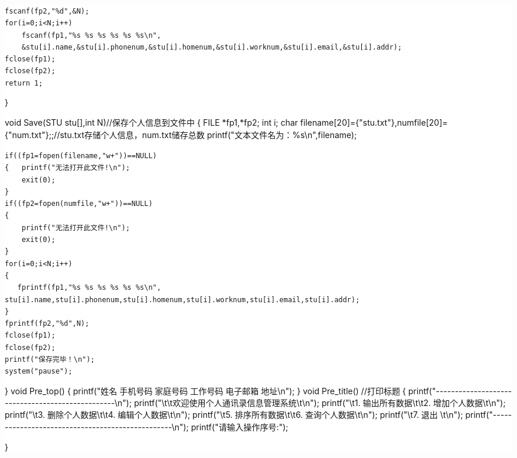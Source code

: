 	fscanf(fp2,"%d",&N);
	for(i=0;i<N;i++)
		fscanf(fp1,"%s %s %s %s %s %s\n",
		&stu[i].name,&stu[i].phonenum,&stu[i].homenum,&stu[i].worknum,&stu[i].email,&stu[i].addr);
	fclose(fp1);
	fclose(fp2);
	return 1;

}


void Save(STU stu[],int N)//保存个人信息到文件中 
{
	FILE *fp1,*fp2;
	int i;
	char filename[20]={"stu.txt"},numfile[20]={"num.txt"};;//stu.txt存储个人信息，num.txt储存总数 
	printf("文本文件名为：%s\n",filename);

	if((fp1=fopen(filename,"w+"))==NULL)
	{	printf("无法打开此文件!\n");
		exit(0);
	}
	if((fp2=fopen(numfile,"w+"))==NULL)
	{	
		printf("无法打开此文件!\n");
		exit(0);
	}
	for(i=0;i<N;i++)
	{
	   fprintf(fp1,"%s %s %s %s %s %s\n",
	stu[i].name,stu[i].phonenum,stu[i].homenum,stu[i].worknum,stu[i].email,stu[i].addr);
	}
	fprintf(fp2,"%d",N);
	fclose(fp1);
	fclose(fp2);
	printf("保存完毕！\n");
    system("pause");
}
void Pre_top()
{
	printf("姓名        手机号码      家庭号码      工作号码      电子邮箱              地址\n");
}
void Pre_title()          //打印标题 
{	printf("-------------------------------------------------\n");
	printf("\t\t欢迎使用个人通讯录信息管理系统\t\n");
	printf("\t1. 输出所有数据\t\t2. 增加个人数据\t\n");
	printf("\t3. 删除个人数据\t\t4. 编辑个人数据\t\n");
	printf("\t5. 排序所有数据\t\t6. 查询个人数据\t\n");
	printf("\t7. 退出                           \t\n");
	printf("-------------------------------------------------\n");
	printf("请输入操作序号:");

}
